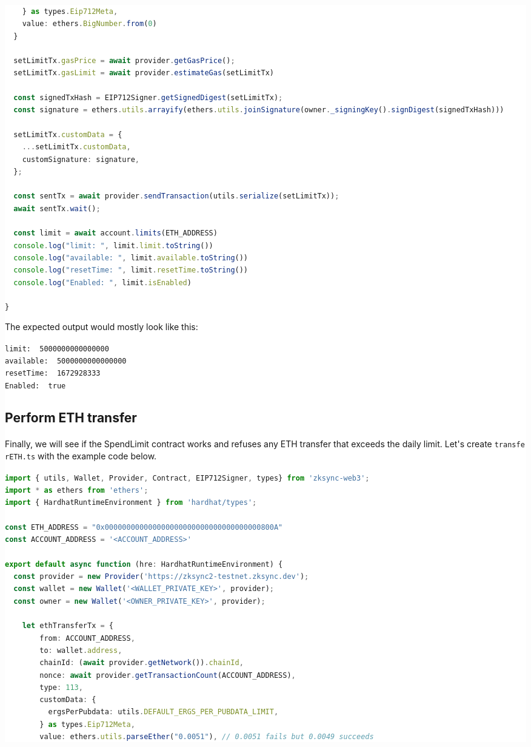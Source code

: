 ```typescript
    } as types.Eip712Meta,
    value: ethers.BigNumber.from(0)
  }

  setLimitTx.gasPrice = await provider.getGasPrice();
  setLimitTx.gasLimit = await provider.estimateGas(setLimitTx)

  const signedTxHash = EIP712Signer.getSignedDigest(setLimitTx); 
  const signature = ethers.utils.arrayify(ethers.utils.joinSignature(owner._signingKey().signDigest(signedTxHash)))

  setLimitTx.customData = {
    ...setLimitTx.customData,
    customSignature: signature,
  };

  const sentTx = await provider.sendTransaction(utils.serialize(setLimitTx));
  await sentTx.wait();

  const limit = await account.limits(ETH_ADDRESS)
  console.log("limit: ", limit.limit.toString())
  console.log("available: ", limit.available.toString())
  console.log("resetTime: ", limit.resetTime.toString())
  console.log("Enabled: ", limit.isEnabled)

}
```

The expected output would mostly look like this:

```shell
limit:  5000000000000000
available:  5000000000000000
resetTime:  1672928333
Enabled:  true
```

## Perform ETH transfer

Finally, we will see if the SpendLimit contract works and refuses any ETH transfer that exceeds the daily limit. Let's create `transferETH.ts` with the example code below.

```typescript
import { utils, Wallet, Provider, Contract, EIP712Signer, types} from 'zksync-web3';
import * as ethers from 'ethers';
import { HardhatRuntimeEnvironment } from 'hardhat/types';

const ETH_ADDRESS = "0x000000000000000000000000000000000000800A"
const ACCOUNT_ADDRESS = '<ACCOUNT_ADDRESS>'

export default async function (hre: HardhatRuntimeEnvironment) { 
  const provider = new Provider('https://zksync2-testnet.zksync.dev');
  const wallet = new Wallet('<WALLET_PRIVATE_KEY>', provider);
  const owner = new Wallet('<OWNER_PRIVATE_KEY>', provider);

    let ethTransferTx = {
        from: ACCOUNT_ADDRESS,
        to: wallet.address,
        chainId: (await provider.getNetwork()).chainId,
        nonce: await provider.getTransactionCount(ACCOUNT_ADDRESS),
        type: 113,
        customData: {
          ergsPerPubdata: utils.DEFAULT_ERGS_PER_PUBDATA_LIMIT,
        } as types.Eip712Meta,
        value: ethers.utils.parseEther("0.0051"), // 0.0051 fails but 0.0049 succeeds
```